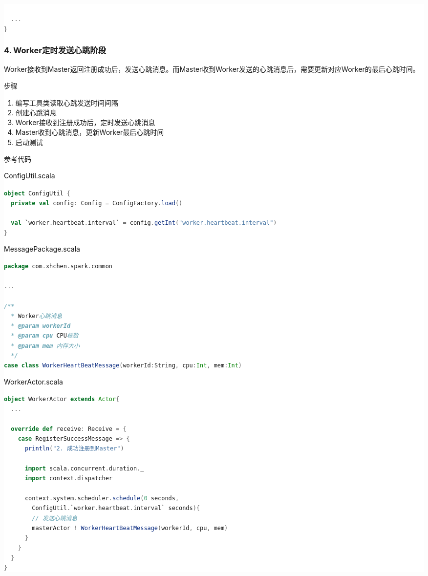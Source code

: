 ```scala

  ...
}
```

### 4. Worker定时发送心跳阶段

Worker接收到Master返回注册成功后，发送心跳消息。而Master收到Worker发送的心跳消息后，需要更新对应Worker的最后心跳时间。

步骤

1. 编写工具类读取心跳发送时间间隔
2. 创建心跳消息
3. Worker接收到注册成功后，定时发送心跳消息
4. Master收到心跳消息，更新Worker最后心跳时间
5. 启动测试

参考代码

ConfigUtil.scala

```scala
object ConfigUtil {
  private val config: Config = ConfigFactory.load()

  val `worker.heartbeat.interval` = config.getInt("worker.heartbeat.interval")
}

```

MessagePackage.scala

```scala
package com.xhchen.spark.common

...

/**
  * Worker心跳消息
  * @param workerId
  * @param cpu CPU核数
  * @param mem 内存大小
  */
case class WorkerHeartBeatMessage(workerId:String, cpu:Int, mem:Int)
```

WorkerActor.scala

```scala
object WorkerActor extends Actor{
  ...

  override def receive: Receive = {
    case RegisterSuccessMessage => {
      println("2. 成功注册到Master")

      import scala.concurrent.duration._
      import context.dispatcher

      context.system.scheduler.schedule(0 seconds,
        ConfigUtil.`worker.heartbeat.interval` seconds){
        // 发送心跳消息
        masterActor ! WorkerHeartBeatMessage(workerId, cpu, mem)
      }
    }
  }
}
```
